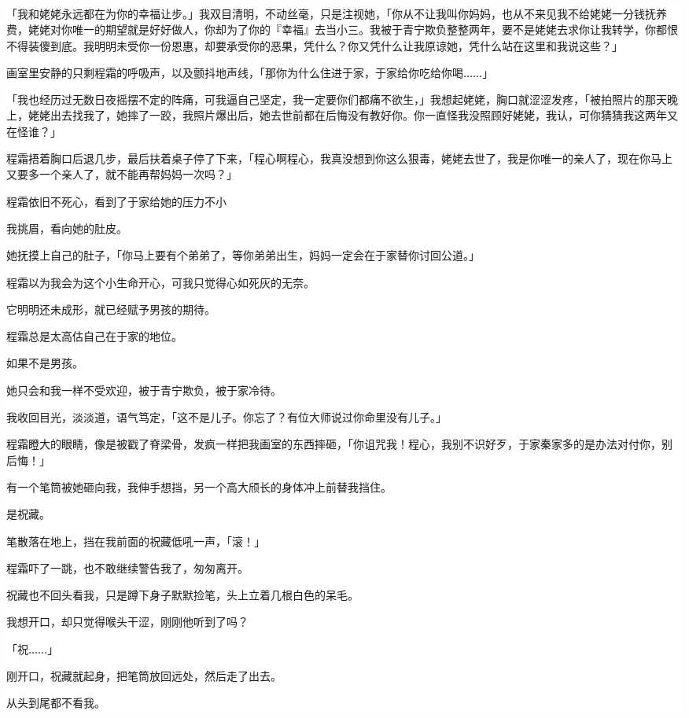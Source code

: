 
「我和姥姥永远都在为你的幸福让步。」我双目清明，不动丝毫，只是注视她，「你从不让我叫你妈妈，也从不来见我不给姥姥一分钱抚养费，姥姥对你唯一的期望就是好好做人，你却为了你的『幸福』去当小三。我被于青宁欺负整整两年，要不是姥姥去求你让我转学，你都恨不得装傻到底。我明明未受你一份恩惠，却要承受你的恶果，凭什么？你又凭什么让我原谅她，凭什么站在这里和我说这些？」


画室里安静的只剩程霜的呼吸声，以及颤抖地声线，「那你为什么住进于家，于家给你吃给你喝……」


「我也经历过无数日夜摇摆不定的阵痛，可我逼自己坚定，我一定要你们都痛不欲生，」我想起姥姥，胸口就涩涩发疼，「被拍照片的那天晚上，姥姥出去找我了，她摔了一跤，我照片爆出后，她去世前都在后悔没有教好你。你一直怪我没照顾好姥姥，我认，可你猜猜我这两年又在怪谁？」


程霜捂着胸口后退几步，最后扶着桌子停了下来，「程心啊程心，我真没想到你这么狠毒，姥姥去世了，我是你唯一的亲人了，现在你马上又要多一个亲人了，就不能再帮妈妈一次吗？」


程霜依旧不死心，看到了于家给她的压力不小


我挑眉，看向她的肚皮。


她抚摸上自己的肚子，「你马上要有个弟弟了，等你弟弟出生，妈妈一定会在于家替你讨回公道。」


程霜以为我会为这个小生命开心，可我只觉得心如死灰的无奈。


它明明还未成形，就已经赋予男孩的期待。


程霜总是太高估自己在于家的地位。


如果不是男孩。


她只会和我一样不受欢迎，被于青宁欺负，被于家冷待。


我收回目光，淡淡道，语气笃定，「这不是儿子。你忘了？有位大师说过你命里没有儿子。」


程霜瞪大的眼睛，像是被戳了脊梁骨，发疯一样把我画室的东西摔砸，「你诅咒我！程心，我别不识好歹，于家秦家多的是办法对付你，别后悔！」


有一个笔筒被她砸向我，我伸手想挡，另一个高大颀长的身体冲上前替我挡住。


是祝藏。


笔散落在地上，挡在我前面的祝藏低吼一声，「滚！」


程霜吓了一跳，也不敢继续警告我了，匆匆离开。


祝藏也不回头看我，只是蹲下身子默默捡笔，头上立着几根白色的呆毛。


我想开口，却只觉得喉头干涩，刚刚他听到了吗？


「祝……」


刚开口，祝藏就起身，把笔筒放回远处，然后走了出去。


从头到尾都不看我。

